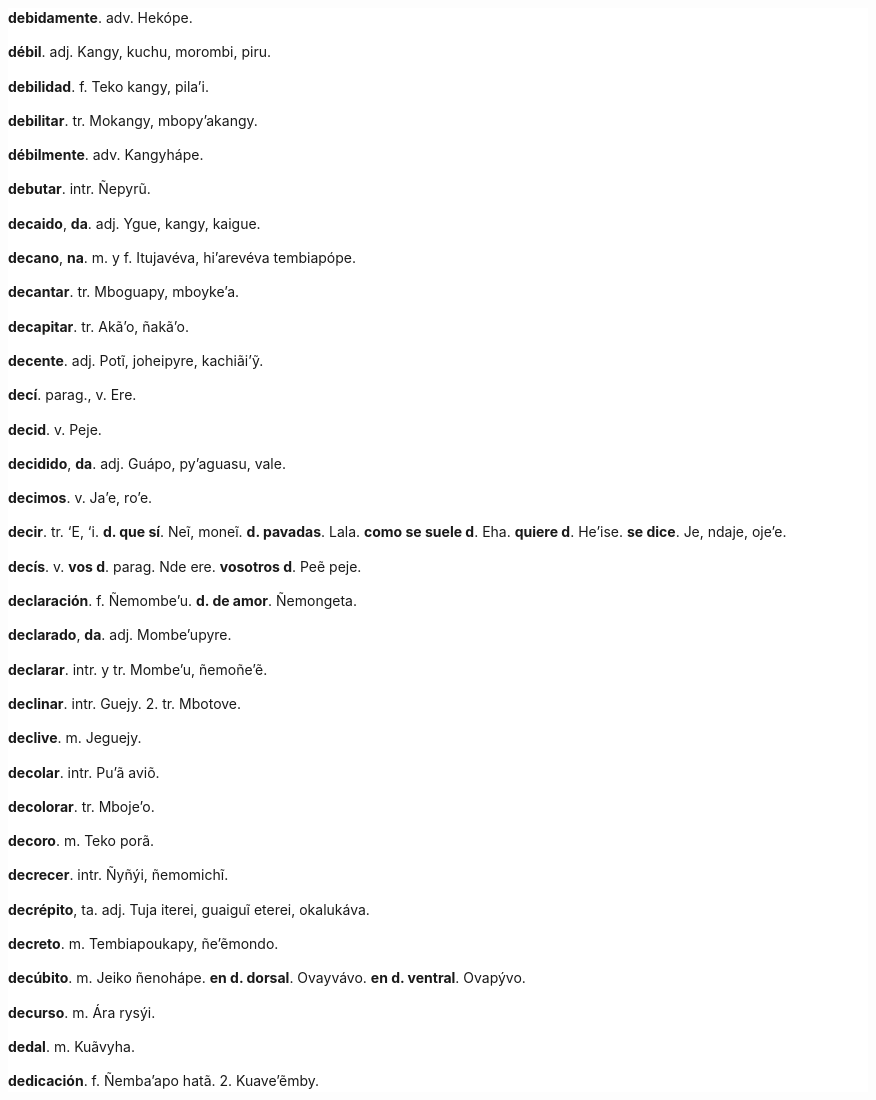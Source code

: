 **debidamente**. adv. Hekópe.

**débil**. adj. Kangy, kuchu, morombi, piru.

**debilidad**. f. Teko kangy, pila’i.

**debilitar**. tr. Mokangy, mbopy’akangy.

**débilmente**. adv. Kangyhápe.

**debutar**. intr. Ñepyrũ.

**decaido**, **da**. adj. Ygue, kangy, kaigue.

**decano**, **na**. m. y f. Itujavéva, hi’arevéva tembiapópe.

**decantar**. tr. Mboguapy, mboyke’a.

**decapitar**. tr. Akã’o, ñakã’o.

**decente**. adj. Potĩ, joheipyre, kachiãi’ỹ.

**decí**. parag., v. Ere.

**decid**. v. Peje.

**decidido**, **da**. adj. Guápo, py’aguasu, vale.

**decimos**. v. Ja’e, ro’e.

**decir**. tr. ‘E, ‘i. **d. que sí**. Neĩ, moneĩ. **d. pavadas**. Lala. **como se suele d**. Eha. **quiere d**. He’ise. **se dice**. Je, ndaje, oje’e.

**decís**. v. **vos d**. parag. Nde ere. **vosotros d**. Peẽ peje.

**declaración**. f. Ñemombe’u. **d. de amor**. Ñemongeta.

**declarado**, **da**. adj. Mombe’upyre.

**declarar**. intr. y tr. Mombe’u, ñemoñe’ẽ.

**declinar**. intr. Guejy. 2. tr. Mbotove.

**declive**. m. Jeguejy.

**decolar**. intr. Pu’ã aviõ.

**decolorar**. tr. Mboje’o.

**decoro**. m. Teko porã.

**decrecer**. intr. Ñyñýi, ñemomichĩ.

**decrépito**, ta. adj. Tuja iterei, guaiguĩ eterei, okalukáva.

**decreto**. m. Tembiapoukapy, ñe’ẽmondo.

**decúbito**. m. Jeiko ñenohápe. **en d. dorsal**. Ovayvávo. **en d. ventral**. Ovapývo.

**decurso**. m. Ára rysýi.

**dedal**. m. Kuãvyha.

**dedicación**. f. Ñemba’apo hatã. 2. Kuave’ẽmby.
